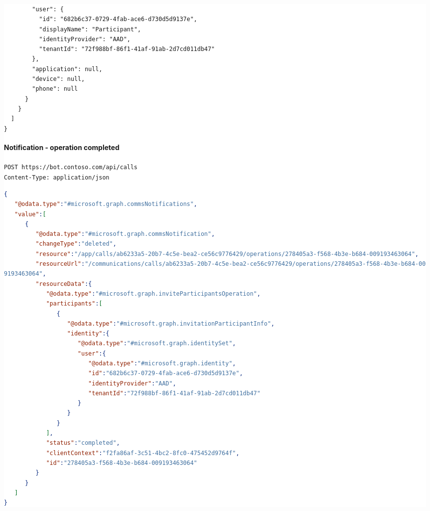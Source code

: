 ``` http
        "user": {
          "id": "682b6c37-0729-4fab-ace6-d730d5d9137e",
          "displayName": "Participant",
          "identityProvider": "AAD",
          "tenantId": "72f988bf-86f1-41af-91ab-2d7cd011db47"
        },
        "application": null,
        "device": null,
        "phone": null
      }
    }
  ]
}
```

#### Notification - operation completed

``` http
POST https://bot.contoso.com/api/calls
Content-Type: application/json
```



```json
{ 
   "@odata.type":"#microsoft.graph.commsNotifications",
   "value":[ 
      { 
         "@odata.type":"#microsoft.graph.commsNotification",
         "changeType":"deleted",
         "resource":"/app/calls/ab6233a5-20b7-4c5e-bea2-ce56c9776429/operations/278405a3-f568-4b3e-b684-009193463064",
         "resourceUrl":"/communications/calls/ab6233a5-20b7-4c5e-bea2-ce56c9776429/operations/278405a3-f568-4b3e-b684-009193463064",
         "resourceData":{ 
            "@odata.type":"#microsoft.graph.inviteParticipantsOperation",
            "participants":[ 
               { 
                  "@odata.type":"#microsoft.graph.invitationParticipantInfo",
                  "identity":{ 
                     "@odata.type":"#microsoft.graph.identitySet",
                     "user":{ 
                        "@odata.type":"#microsoft.graph.identity",
                        "id":"682b6c37-0729-4fab-ace6-d730d5d9137e",
                        "identityProvider":"AAD",
                        "tenantId":"72f988bf-86f1-41af-91ab-2d7cd011db47"
                     }
                  }
               }
            ],
            "status":"completed",
            "clientContext":"f2fa86af-3c51-4bc2-8fc0-475452d9764f",
            "id":"278405a3-f568-4b3e-b684-009193463064"
         }
      }
   ]
}
```

